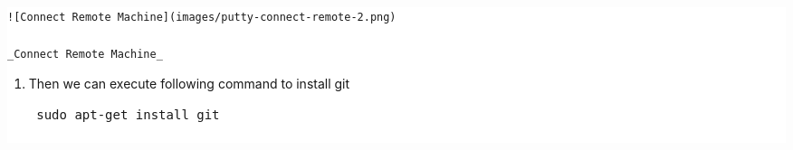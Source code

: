     ![Connect Remote Machine](images/putty-connect-remote-2.png)

    _Connect Remote Machine_

1. Then we can execute following command to install git

    <pre>
    sudo apt-get install git    
    </pre>
    